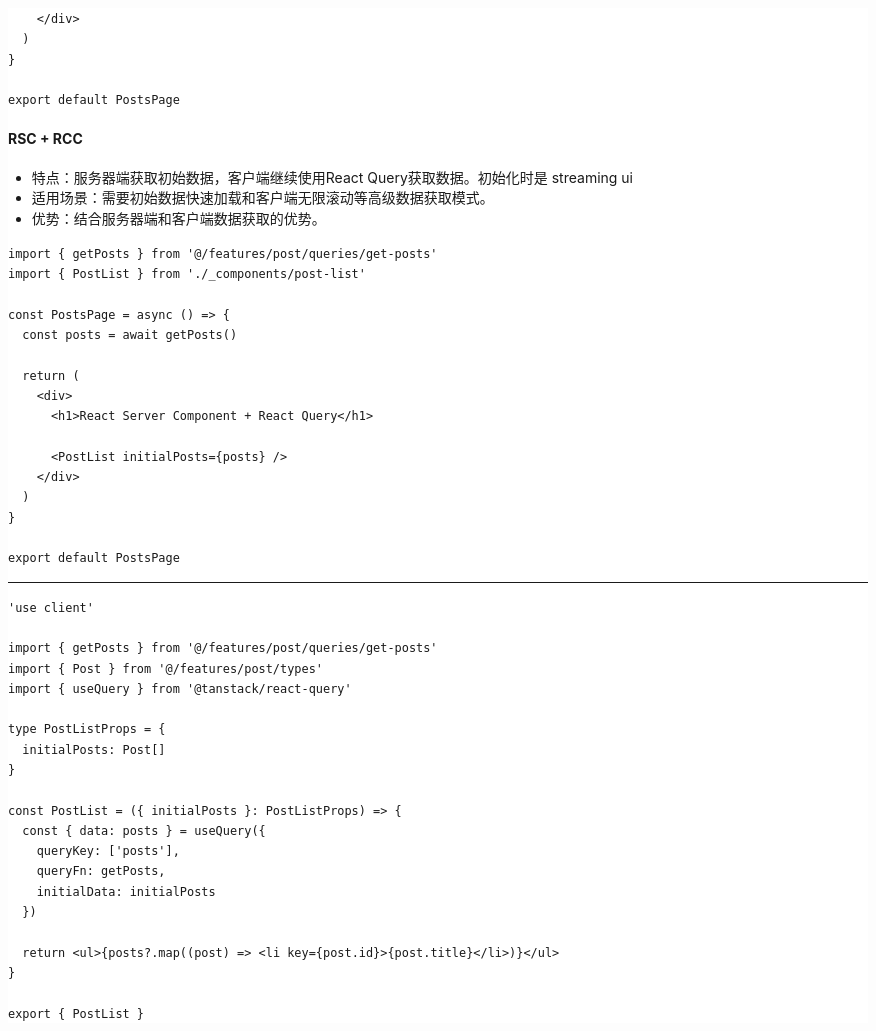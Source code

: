 ```tsx
    </div>
  )
}

export default PostsPage
```

#### RSC + RCC

- 特点：服务器端获取初始数据，客户端继续使用React Query获取数据。初始化时是 streaming ui
- 适用场景：需要初始数据快速加载和客户端无限滚动等高级数据获取模式。
- 优势：结合服务器端和客户端数据获取的优势。

```tsx
import { getPosts } from '@/features/post/queries/get-posts'
import { PostList } from './_components/post-list'

const PostsPage = async () => {
  const posts = await getPosts()

  return (
    <div>
      <h1>React Server Component + React Query</h1>

      <PostList initialPosts={posts} />
    </div>
  )
}

export default PostsPage
```

---

```tsx
'use client'

import { getPosts } from '@/features/post/queries/get-posts'
import { Post } from '@/features/post/types'
import { useQuery } from '@tanstack/react-query'

type PostListProps = {
  initialPosts: Post[]
}

const PostList = ({ initialPosts }: PostListProps) => {
  const { data: posts } = useQuery({
    queryKey: ['posts'],
    queryFn: getPosts,
    initialData: initialPosts
  })

  return <ul>{posts?.map((post) => <li key={post.id}>{post.title}</li>)}</ul>
}

export { PostList }
```
